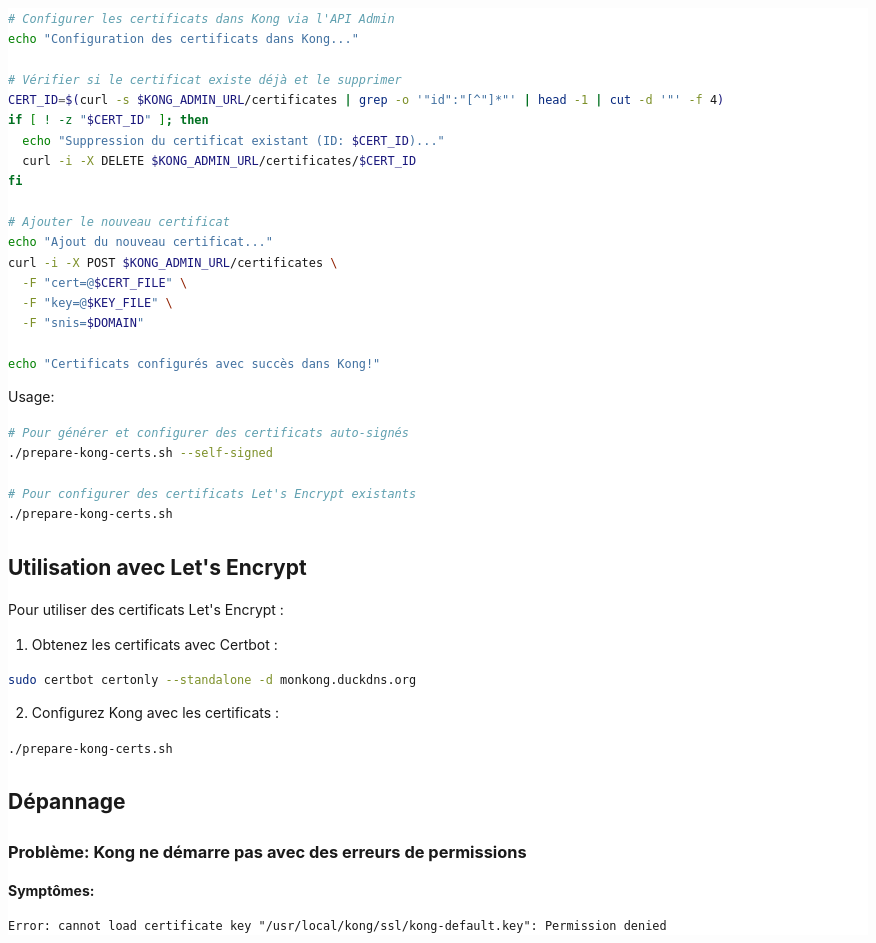 ```bash
# Configurer les certificats dans Kong via l'API Admin
echo "Configuration des certificats dans Kong..."

# Vérifier si le certificat existe déjà et le supprimer
CERT_ID=$(curl -s $KONG_ADMIN_URL/certificates | grep -o '"id":"[^"]*"' | head -1 | cut -d '"' -f 4)
if [ ! -z "$CERT_ID" ]; then
  echo "Suppression du certificat existant (ID: $CERT_ID)..."
  curl -i -X DELETE $KONG_ADMIN_URL/certificates/$CERT_ID
fi

# Ajouter le nouveau certificat
echo "Ajout du nouveau certificat..."
curl -i -X POST $KONG_ADMIN_URL/certificates \
  -F "cert=@$CERT_FILE" \
  -F "key=@$KEY_FILE" \
  -F "snis=$DOMAIN"

echo "Certificats configurés avec succès dans Kong!"
```

Usage:
```bash
# Pour générer et configurer des certificats auto-signés
./prepare-kong-certs.sh --self-signed

# Pour configurer des certificats Let's Encrypt existants
./prepare-kong-certs.sh
```

## Utilisation avec Let's Encrypt

Pour utiliser des certificats Let's Encrypt :

1. Obtenez les certificats avec Certbot :
```bash
sudo certbot certonly --standalone -d monkong.duckdns.org
```

2. Configurez Kong avec les certificats :
```bash
./prepare-kong-certs.sh
```

## Dépannage

### Problème: Kong ne démarre pas avec des erreurs de permissions

**Symptômes:**
```
Error: cannot load certificate key "/usr/local/kong/ssl/kong-default.key": Permission denied
```
